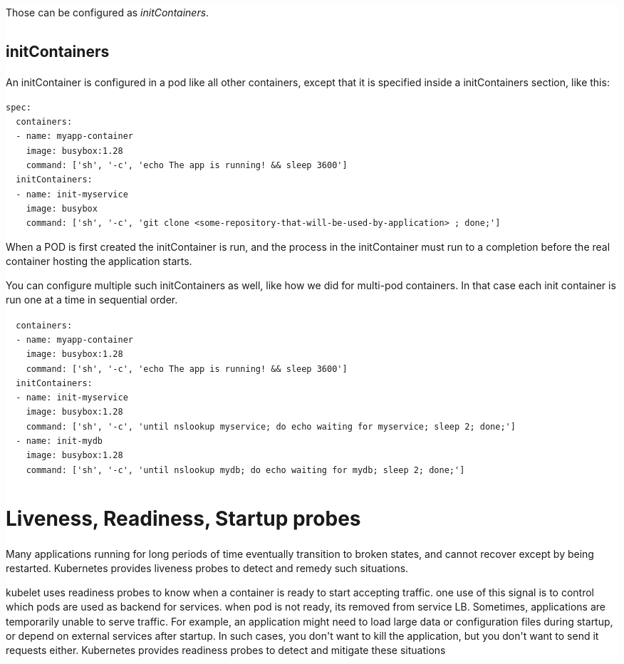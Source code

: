 Those can be configured as *initContainers*.

## initContainers
An initContainer is configured in a pod like all other containers, except that it is specified inside a initContainers section,  like this:

```
spec:
  containers:
  - name: myapp-container
    image: busybox:1.28
    command: ['sh', '-c', 'echo The app is running! && sleep 3600']
  initContainers:
  - name: init-myservice
    image: busybox
    command: ['sh', '-c', 'git clone <some-repository-that-will-be-used-by-application> ; done;']
```

When a POD is first created the initContainer is run, and the process in the initContainer must run to a completion before the real container hosting the application starts.

You can configure multiple such initContainers as well, like how we did for multi-pod containers. In that case each init container is run one at a time in sequential order.

```
  containers:
  - name: myapp-container
    image: busybox:1.28
    command: ['sh', '-c', 'echo The app is running! && sleep 3600']
  initContainers:
  - name: init-myservice
    image: busybox:1.28
    command: ['sh', '-c', 'until nslookup myservice; do echo waiting for myservice; sleep 2; done;']
  - name: init-mydb
    image: busybox:1.28
    command: ['sh', '-c', 'until nslookup mydb; do echo waiting for mydb; sleep 2; done;']
```

# Liveness, Readiness, Startup probes

Many applications running for long periods of time eventually transition to broken states, and cannot recover except by being restarted. Kubernetes provides liveness probes to detect and remedy such situations.

kubelet uses readiness probes to know when a container is ready to start accepting traffic. one use of this signal is to control which pods are used as backend for services. when pod is not ready, its removed from service LB. Sometimes, applications are temporarily unable to serve traffic. For example, an application might need to load large data or configuration files during startup, or depend on external services after startup. In such cases, you don't want to kill the application, but you don't want to send it requests either. Kubernetes provides readiness probes to detect and mitigate these situations
